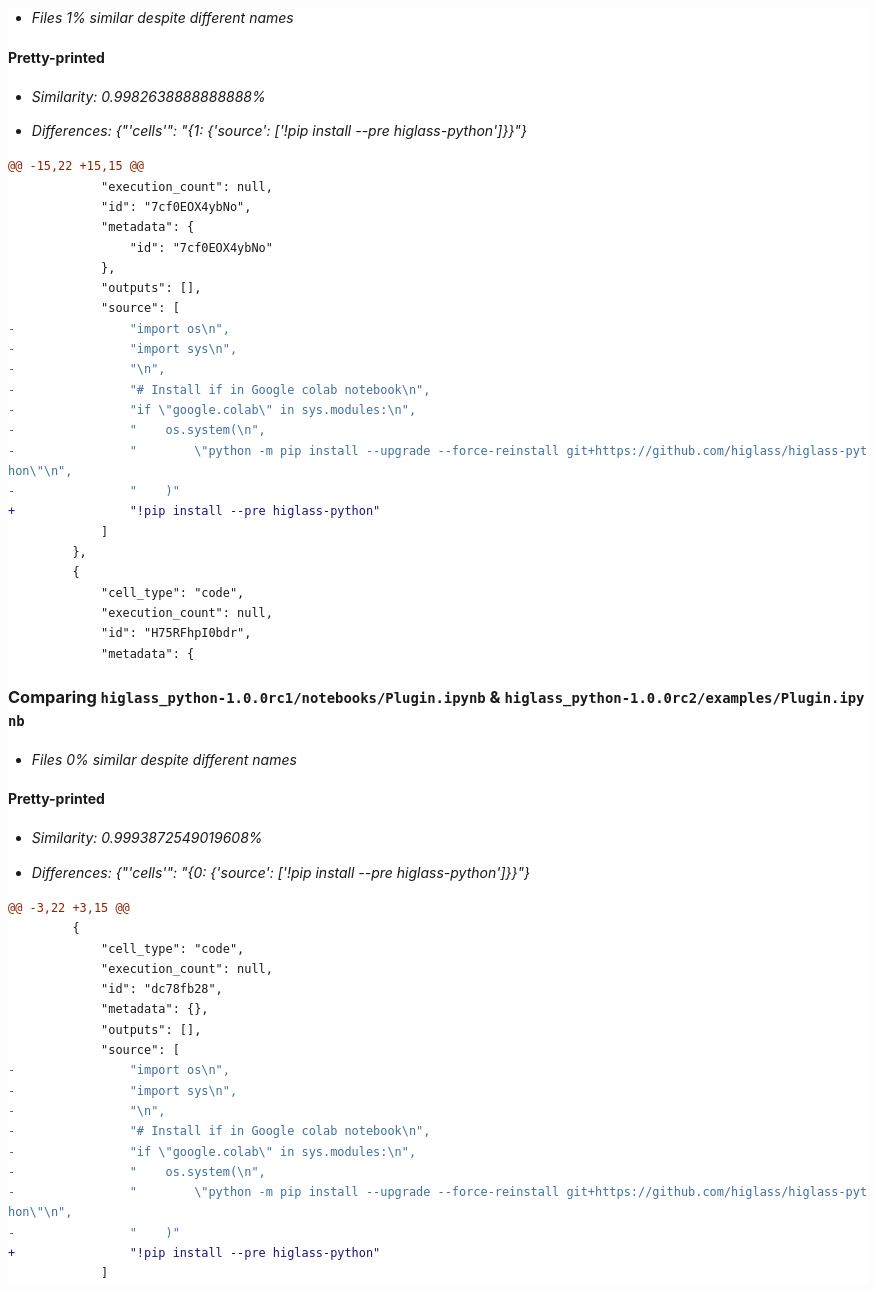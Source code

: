  * *Files 1% similar despite different names*

#### Pretty-printed

 * *Similarity: 0.9982638888888888%*

 * *Differences: {"'cells'": "{1: {'source': ['!pip install --pre higlass-python']}}"}*

```diff
@@ -15,22 +15,15 @@
             "execution_count": null,
             "id": "7cf0EOX4ybNo",
             "metadata": {
                 "id": "7cf0EOX4ybNo"
             },
             "outputs": [],
             "source": [
-                "import os\n",
-                "import sys\n",
-                "\n",
-                "# Install if in Google colab notebook\n",
-                "if \"google.colab\" in sys.modules:\n",
-                "    os.system(\n",
-                "        \"python -m pip install --upgrade --force-reinstall git+https://github.com/higlass/higlass-python\"\n",
-                "    )"
+                "!pip install --pre higlass-python"
             ]
         },
         {
             "cell_type": "code",
             "execution_count": null,
             "id": "H75RFhpI0bdr",
             "metadata": {
```

### Comparing `higlass_python-1.0.0rc1/notebooks/Plugin.ipynb` & `higlass_python-1.0.0rc2/examples/Plugin.ipynb`

 * *Files 0% similar despite different names*

#### Pretty-printed

 * *Similarity: 0.9993872549019608%*

 * *Differences: {"'cells'": "{0: {'source': ['!pip install --pre higlass-python']}}"}*

```diff
@@ -3,22 +3,15 @@
         {
             "cell_type": "code",
             "execution_count": null,
             "id": "dc78fb28",
             "metadata": {},
             "outputs": [],
             "source": [
-                "import os\n",
-                "import sys\n",
-                "\n",
-                "# Install if in Google colab notebook\n",
-                "if \"google.colab\" in sys.modules:\n",
-                "    os.system(\n",
-                "        \"python -m pip install --upgrade --force-reinstall git+https://github.com/higlass/higlass-python\"\n",
-                "    )"
+                "!pip install --pre higlass-python"
             ]
```